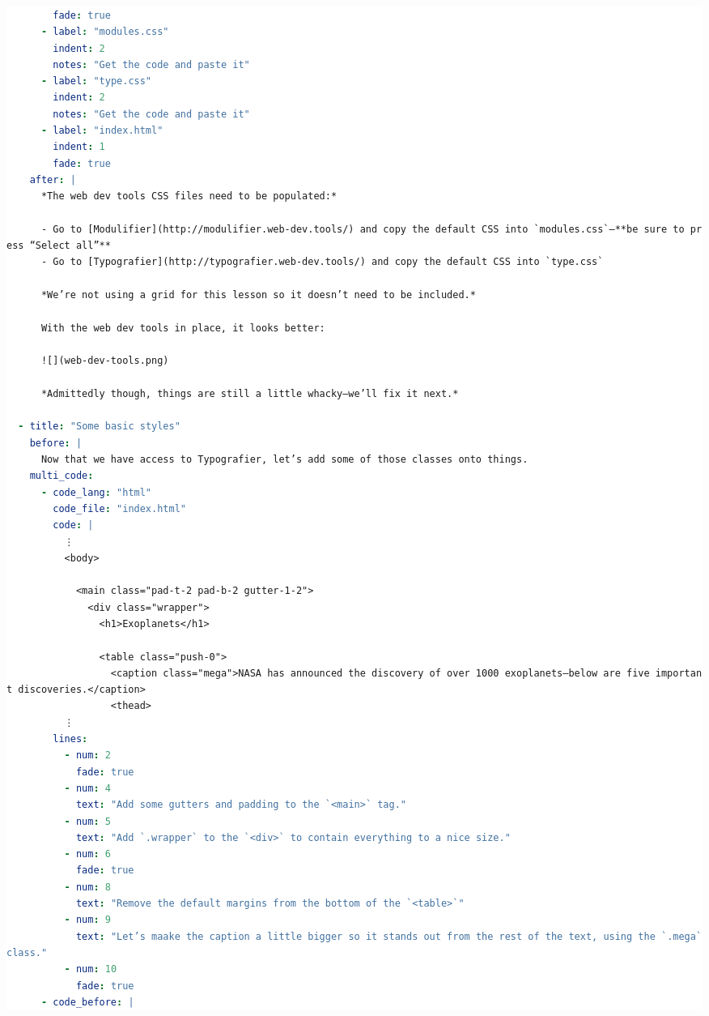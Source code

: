 ```yaml
        fade: true
      - label: "modules.css"
        indent: 2
        notes: "Get the code and paste it"
      - label: "type.css"
        indent: 2
        notes: "Get the code and paste it"
      - label: "index.html"
        indent: 1
        fade: true
    after: |
      *The web dev tools CSS files need to be populated:*

      - Go to [Modulifier](http://modulifier.web-dev.tools/) and copy the default CSS into `modules.css`—**be sure to press “Select all”**
      - Go to [Typografier](http://typografier.web-dev.tools/) and copy the default CSS into `type.css`

      *We’re not using a grid for this lesson so it doesn’t need to be included.*

      With the web dev tools in place, it looks better:

      ![](web-dev-tools.png)

      *Admittedly though, things are still a little whacky—we’ll fix it next.*

  - title: "Some basic styles"
    before: |
      Now that we have access to Typografier, let’s add some of those classes onto things.
    multi_code:
      - code_lang: "html"
        code_file: "index.html"
        code: |
          ⋮
          <body>

            <main class="pad-t-2 pad-b-2 gutter-1-2">
              <div class="wrapper">
                <h1>Exoplanets</h1>

                <table class="push-0">
                  <caption class="mega">NASA has announced the discovery of over 1000 exoplanets—below are five important discoveries.</caption>
                  <thead>
          ⋮
        lines:
          - num: 2
            fade: true
          - num: 4
            text: "Add some gutters and padding to the `<main>` tag."
          - num: 5
            text: "Add `.wrapper` to the `<div>` to contain everything to a nice size."
          - num: 6
            fade: true
          - num: 8
            text: "Remove the default margins from the bottom of the `<table>`"
          - num: 9
            text: "Let’s maake the caption a little bigger so it stands out from the rest of the text, using the `.mega` class."
          - num: 10
            fade: true
      - code_before: |
```